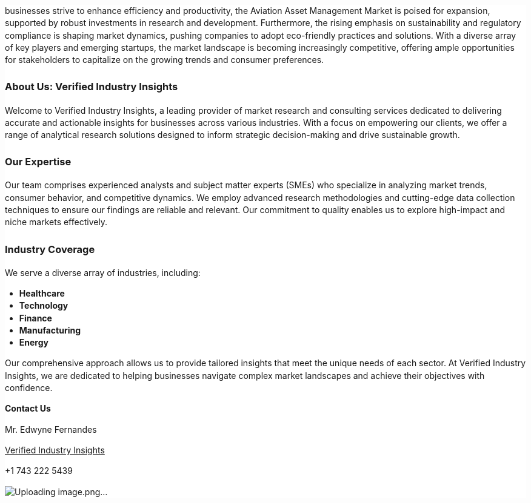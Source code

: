 businesses strive to enhance efficiency and productivity, the Aviation Asset Management Market is poised for expansion, supported by robust investments in research and development. Furthermore, the rising emphasis on sustainability and regulatory compliance is shaping market dynamics, pushing companies to adopt eco-friendly practices and solutions. With a diverse array of key players and emerging startups, the market landscape is becoming increasingly competitive, offering ample opportunities for stakeholders to capitalize on the growing trends and consumer preferences.</p><h3>About Us: Verified Industry Insights</h3><p>Welcome to Verified Industry Insights, a leading provider of market research and consulting services dedicated to delivering accurate and actionable insights for businesses across various industries. With a focus on empowering our clients, we offer a range of analytical research solutions designed to inform strategic decision-making and drive sustainable growth.</p><h3>Our Expertise</h3><p>Our team comprises experienced analysts and subject matter experts (SMEs) who specialize in analyzing market trends, consumer behavior, and competitive dynamics. We employ advanced research methodologies and cutting-edge data collection techniques to ensure our findings are reliable and relevant. Our commitment to quality enables us to explore high-impact and niche markets effectively.</p><h3>Industry Coverage</h3><p>We serve a diverse array of industries, including:</p><ul><li><strong>Healthcare</strong></li><li><strong>Technology</strong></li><li><strong>Finance</strong></li><li><strong>Manufacturing</strong></li><li><strong>Energy</strong></li></ul><p>Our comprehensive approach allows us to provide tailored insights that meet the unique needs of each sector. At Verified Industry Insights, we are dedicated to helping businesses navigate complex market landscapes and achieve their objectives with confidence.</p><p><strong>Contact Us</strong></p><p>Mr. Edwyne Fernandes</p><p><a href="https://www.verifiedindustryinsights.com/">Verified Industry Insights</a></p><p>+1 743 222 5439</p>
![Uploading image.png…]()
